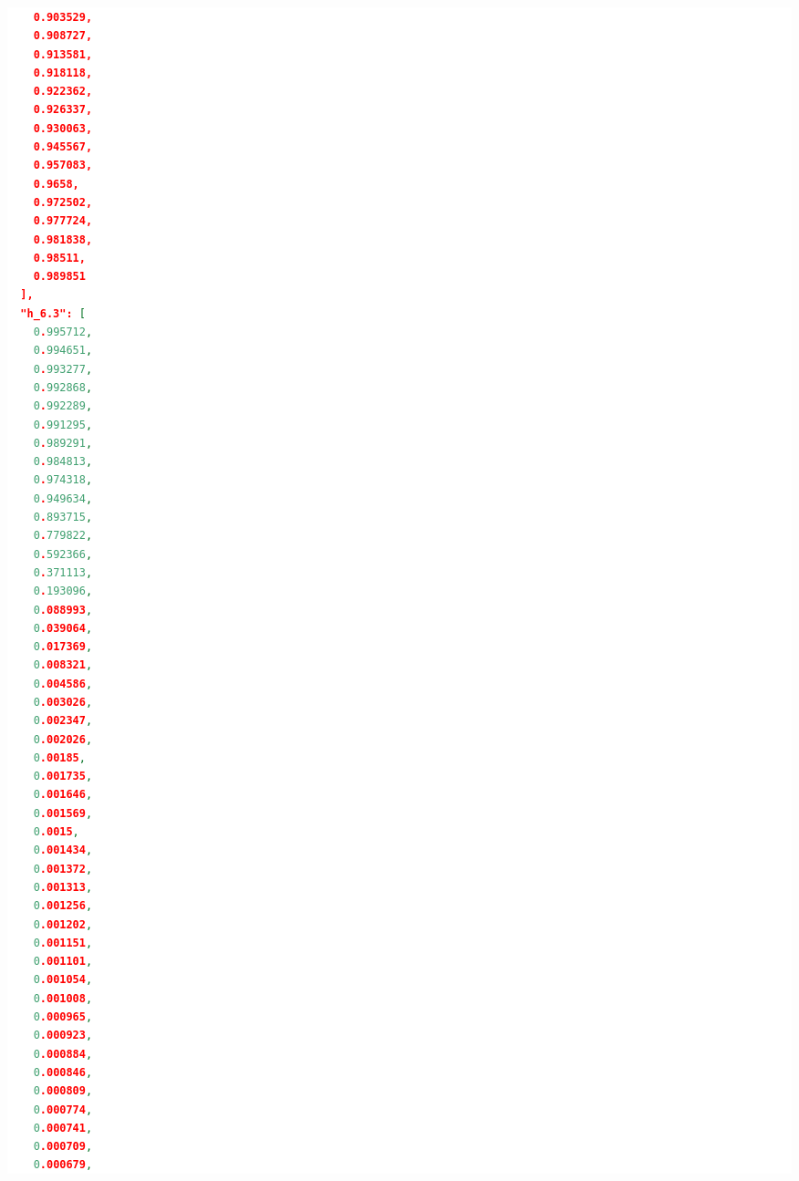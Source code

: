 ```json
    0.903529,
    0.908727,
    0.913581,
    0.918118,
    0.922362,
    0.926337,
    0.930063,
    0.945567,
    0.957083,
    0.9658,
    0.972502,
    0.977724,
    0.981838,
    0.98511,
    0.989851
  ],
  "h_6.3": [
    0.995712,
    0.994651,
    0.993277,
    0.992868,
    0.992289,
    0.991295,
    0.989291,
    0.984813,
    0.974318,
    0.949634,
    0.893715,
    0.779822,
    0.592366,
    0.371113,
    0.193096,
    0.088993,
    0.039064,
    0.017369,
    0.008321,
    0.004586,
    0.003026,
    0.002347,
    0.002026,
    0.00185,
    0.001735,
    0.001646,
    0.001569,
    0.0015,
    0.001434,
    0.001372,
    0.001313,
    0.001256,
    0.001202,
    0.001151,
    0.001101,
    0.001054,
    0.001008,
    0.000965,
    0.000923,
    0.000884,
    0.000846,
    0.000809,
    0.000774,
    0.000741,
    0.000709,
    0.000679,
```